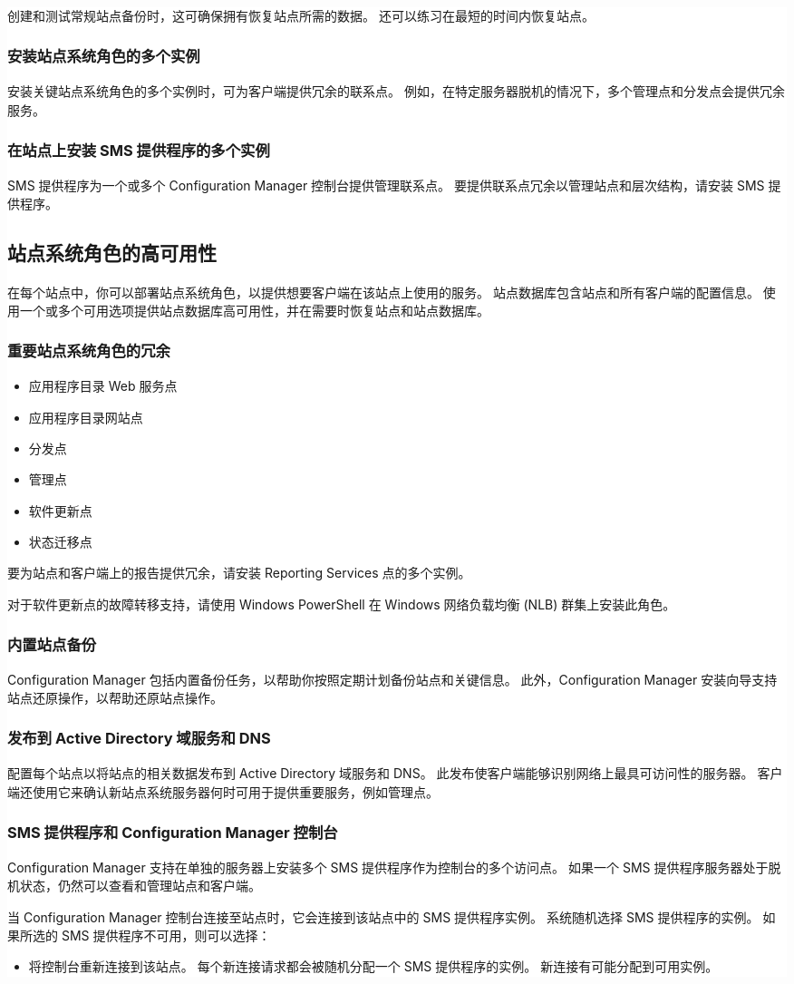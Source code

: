 创建和测试常规站点备份时，这可确保拥有恢复站点所需的数据。 还可以练习在最短的时间内恢复站点。  

### <a name="install-multiple-instances-of-site-system-roles"></a>安装站点系统角色的多个实例

安装关键站点系统角色的多个实例时，可为客户端提供冗余的联系点。 例如，在特定服务器脱机的情况下，多个管理点和分发点会提供冗余服务。  

### <a name="install-multiple-instances-of-the-sms-provider-at-a-site"></a>在站点上安装 SMS 提供程序的多个实例

SMS 提供程序为一个或多个 Configuration Manager 控制台提供管理联系点。 要提供联系点冗余以管理站点和层次结构，请安装 SMS 提供程序。  


## <a name="bkmk_ssr"></a>站点系统角色的高可用性

在每个站点中，你可以部署站点系统角色，以提供想要客户端在该站点上使用的服务。 站点数据库包含站点和所有客户端的配置信息。 使用一个或多个可用选项提供站点数据库高可用性，并在需要时恢复站点和站点数据库。  

### <a name="redundancy-for-important-site-system-roles"></a>重要站点系统角色的冗余

- 应用程序目录 Web 服务点  

- 应用程序目录网站点  

- 分发点  

- 管理点  

- 软件更新点  

- 状态迁移点  

要为站点和客户端上的报告提供冗余，请安装 Reporting Services 点的多个实例。

对于软件更新点的故障转移支持，请使用 Windows PowerShell 在 Windows 网络负载均衡 (NLB) 群集上安装此角色。  

### <a name="built-in-site-backup"></a>内置站点备份

Configuration Manager 包括内置备份任务，以帮助你按照定期计划备份站点和关键信息。 此外，Configuration Manager 安装向导支持站点还原操作，以帮助还原站点操作。  

### <a name="publishing-to-active-directory-domain-services-and-dns"></a>发布到 Active Directory 域服务和 DNS

配置每个站点以将站点的相关数据发布到 Active Directory 域服务和 DNS。 此发布使客户端能够识别网络上最具可访问性的服务器。 客户端还使用它来确认新站点系统服务器何时可用于提供重要服务，例如管理点。  

### <a name="sms-provider-and-configuration-manager-console"></a>SMS 提供程序和 Configuration Manager 控制台

Configuration Manager 支持在单独的服务器上安装多个 SMS 提供程序作为控制台的多个访问点。 如果一个 SMS 提供程序服务器处于脱机状态，仍然可以查看和管理站点和客户端。  

当 Configuration Manager 控制台连接至站点时，它会连接到该站点中的 SMS 提供程序实例。 系统随机选择 SMS 提供程序的实例。 如果所选的 SMS 提供程序不可用，则可以选择：  

- 将控制台重新连接到该站点。 每个新连接请求都会被随机分配一个 SMS 提供程序的实例。 新连接有可能分配到可用实例。  
